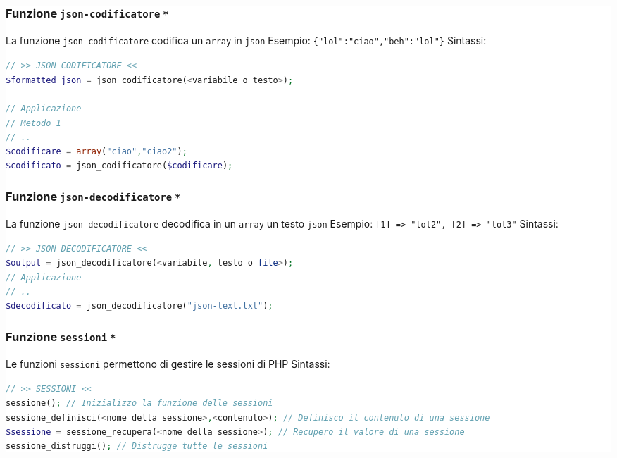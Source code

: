 ### Funzione `json-codificatore` `*`
La funzione `json-codificatore` codifica un `array` in `json`
Esempio: `{"lol":"ciao","beh":"lol"}`
Sintassi:
```php
// >> JSON CODIFICATORE <<
$formatted_json = json_codificatore(<variabile o testo>);

// Applicazione
// Metodo 1
// ..
$codificare = array("ciao","ciao2");
$codificato = json_codificatore($codificare);
```

### Funzione `json-decodificatore` `*`
La funzione `json-decodificatore` decodifica in un `array` un testo `json`
Esempio: `[1] => "lol2",
         [2] => "lol3"`
Sintassi:
```php
// >> JSON DECODIFICATORE <<
$output = json_decodificatore(<variabile, testo o file>);
// Applicazione
// ..
$decodificato = json_decodificatore("json-text.txt");
```

### Funzione `sessioni` `*`
Le funzioni `sessioni` permettono di gestire le sessioni di PHP
Sintassi:
```php
// >> SESSIONI <<
sessione(); // Inizializzo la funzione delle sessioni
sessione_definisci(<nome della sessione>,<contenuto>); // Definisco il contenuto di una sessione
$sessione = sessione_recupera(<nome della sessione>); // Recupero il valore di una sessione
sessione_distruggi(); // Distrugge tutte le sessioni
```
